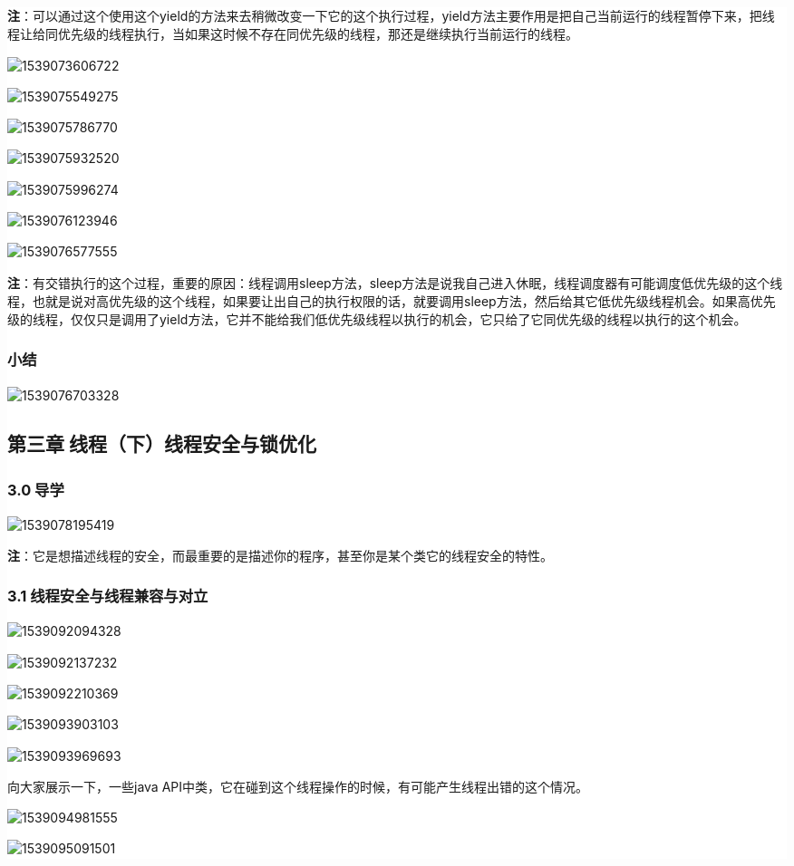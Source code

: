 **注**：可以通过这个使用这个yield的方法来去稍微改变一下它的这个执行过程，yield方法主要作用是把自己当前运行的线程暂停下来，把线程让给同优先级的线程执行，当如果这时候不存在同优先级的线程，那还是继续执行当前运行的线程。

![1539073606722](http://q9kvrafcq.bkt.clouddn.com/gitpages/java/tsinghua_open_course_2/1539073606722.png)

![1539075549275](http://q9kvrafcq.bkt.clouddn.com/gitpages/java/tsinghua_open_course_2/1539075549275.png)

![1539075786770](http://q9kvrafcq.bkt.clouddn.com/gitpages/java/tsinghua_open_course_2/1539075786770.png)

![1539075932520](http://q9kvrafcq.bkt.clouddn.com/gitpages/java/tsinghua_open_course_2/1539075932520.png)

![1539075996274](http://q9kvrafcq.bkt.clouddn.com/gitpages/java/tsinghua_open_course_2/1539075996274.png)

![1539076123946](http://q9kvrafcq.bkt.clouddn.com/gitpages/java/tsinghua_open_course_2/1539076123946.png)

![1539076577555](http://q9kvrafcq.bkt.clouddn.com/gitpages/java/tsinghua_open_course_2/1539076577555.png)

**注**：有交错执行的这个过程，重要的原因：线程调用sleep方法，sleep方法是说我自己进入休眠，线程调度器有可能调度低优先级的这个线程，也就是说对高优先级的这个线程，如果要让出自己的执行权限的话，就要调用sleep方法，然后给其它低优先级线程机会。如果高优先级的线程，仅仅只是调用了yield方法，它并不能给我们低优先级线程以执行的机会，它只给了它同优先级的线程以执行的这个机会。

### 小结

![1539076703328](http://q9kvrafcq.bkt.clouddn.com/gitpages/java/tsinghua_open_course_2/1539076703328.png)

## 第三章 线程（下）线程安全与锁优化

### 3.0 导学

![1539078195419](http://q9kvrafcq.bkt.clouddn.com/gitpages/java/tsinghua_open_course_2/1539078195419.png)

**注**：它是想描述线程的安全，而最重要的是描述你的程序，甚至你是某个类它的线程安全的特性。

### 3.1 线程安全与线程兼容与对立

![1539092094328](http://q9kvrafcq.bkt.clouddn.com/gitpages/java/tsinghua_open_course_2/1539092094328.png)

![1539092137232](http://q9kvrafcq.bkt.clouddn.com/gitpages/java/tsinghua_open_course_2/1539092137232.png)

![1539092210369](http://q9kvrafcq.bkt.clouddn.com/gitpages/java/tsinghua_open_course_2/1539092210369.png)

![1539093903103](http://q9kvrafcq.bkt.clouddn.com/gitpages/java/tsinghua_open_course_2/1539093903103.png)

![1539093969693](http://q9kvrafcq.bkt.clouddn.com/gitpages/java/tsinghua_open_course_2/1539093969693.png)

向大家展示一下，一些java API中类，它在碰到这个线程操作的时候，有可能产生线程出错的这个情况。

![1539094981555](http://q9kvrafcq.bkt.clouddn.com/gitpages/java/tsinghua_open_course_2/1539094981555.png)

![1539095091501](http://q9kvrafcq.bkt.clouddn.com/gitpages/java/tsinghua_open_course_2/1539095091501.png)
